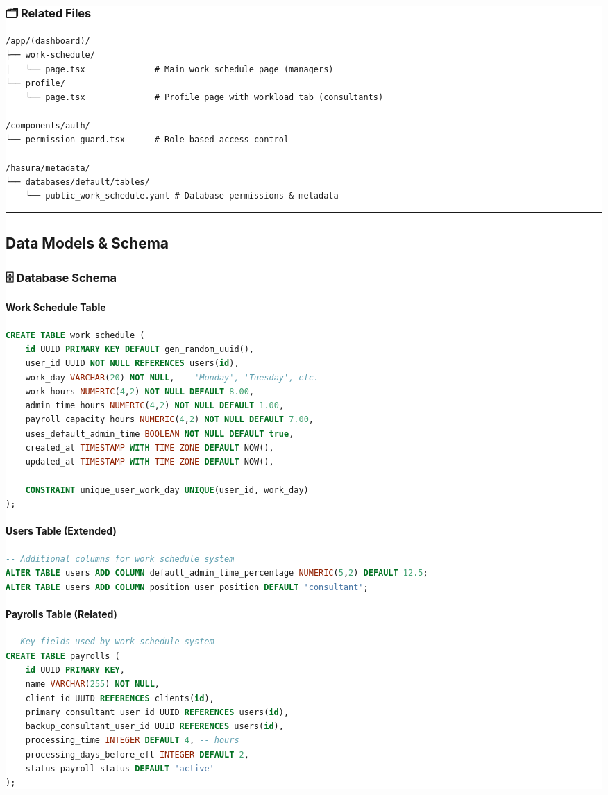 ### 🗂️ **Related Files**

```
/app/(dashboard)/
├── work-schedule/
│   └── page.tsx              # Main work schedule page (managers)
└── profile/
    └── page.tsx              # Profile page with workload tab (consultants)

/components/auth/
└── permission-guard.tsx      # Role-based access control

/hasura/metadata/
└── databases/default/tables/
    └── public_work_schedule.yaml # Database permissions & metadata
```

---

## Data Models & Schema

### 🗄️ **Database Schema**

#### **Work Schedule Table**
```sql
CREATE TABLE work_schedule (
    id UUID PRIMARY KEY DEFAULT gen_random_uuid(),
    user_id UUID NOT NULL REFERENCES users(id),
    work_day VARCHAR(20) NOT NULL, -- 'Monday', 'Tuesday', etc.
    work_hours NUMERIC(4,2) NOT NULL DEFAULT 8.00,
    admin_time_hours NUMERIC(4,2) NOT NULL DEFAULT 1.00,
    payroll_capacity_hours NUMERIC(4,2) NOT NULL DEFAULT 7.00,
    uses_default_admin_time BOOLEAN NOT NULL DEFAULT true,
    created_at TIMESTAMP WITH TIME ZONE DEFAULT NOW(),
    updated_at TIMESTAMP WITH TIME ZONE DEFAULT NOW(),
    
    CONSTRAINT unique_user_work_day UNIQUE(user_id, work_day)
);
```

#### **Users Table (Extended)**
```sql
-- Additional columns for work schedule system
ALTER TABLE users ADD COLUMN default_admin_time_percentage NUMERIC(5,2) DEFAULT 12.5;
ALTER TABLE users ADD COLUMN position user_position DEFAULT 'consultant';
```

#### **Payrolls Table (Related)**
```sql
-- Key fields used by work schedule system
CREATE TABLE payrolls (
    id UUID PRIMARY KEY,
    name VARCHAR(255) NOT NULL,
    client_id UUID REFERENCES clients(id),
    primary_consultant_user_id UUID REFERENCES users(id),
    backup_consultant_user_id UUID REFERENCES users(id),
    processing_time INTEGER DEFAULT 4, -- hours
    processing_days_before_eft INTEGER DEFAULT 2,
    status payroll_status DEFAULT 'active'
);
```
